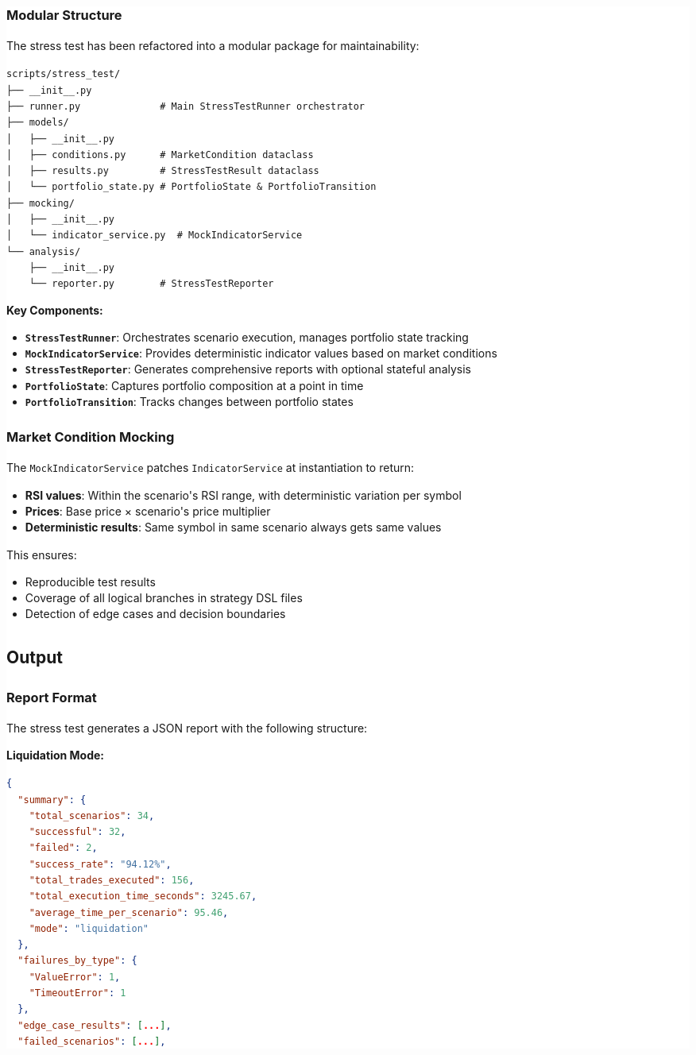 ### Modular Structure

The stress test has been refactored into a modular package for maintainability:

```
scripts/stress_test/
├── __init__.py
├── runner.py              # Main StressTestRunner orchestrator
├── models/
│   ├── __init__.py
│   ├── conditions.py      # MarketCondition dataclass
│   ├── results.py         # StressTestResult dataclass
│   └── portfolio_state.py # PortfolioState & PortfolioTransition
├── mocking/
│   ├── __init__.py
│   └── indicator_service.py  # MockIndicatorService
└── analysis/
    ├── __init__.py
    └── reporter.py        # StressTestReporter
```

**Key Components:**

- **`StressTestRunner`**: Orchestrates scenario execution, manages portfolio state tracking
- **`MockIndicatorService`**: Provides deterministic indicator values based on market conditions
- **`StressTestReporter`**: Generates comprehensive reports with optional stateful analysis
- **`PortfolioState`**: Captures portfolio composition at a point in time
- **`PortfolioTransition`**: Tracks changes between portfolio states

### Market Condition Mocking

The `MockIndicatorService` patches `IndicatorService` at instantiation to return:
- **RSI values**: Within the scenario's RSI range, with deterministic variation per symbol
- **Prices**: Base price × scenario's price multiplier
- **Deterministic results**: Same symbol in same scenario always gets same values

This ensures:
- Reproducible test results
- Coverage of all logical branches in strategy DSL files
- Detection of edge cases and decision boundaries

## Output

### Report Format

The stress test generates a JSON report with the following structure:

**Liquidation Mode:**
```json
{
  "summary": {
    "total_scenarios": 34,
    "successful": 32,
    "failed": 2,
    "success_rate": "94.12%",
    "total_trades_executed": 156,
    "total_execution_time_seconds": 3245.67,
    "average_time_per_scenario": 95.46,
    "mode": "liquidation"
  },
  "failures_by_type": {
    "ValueError": 1,
    "TimeoutError": 1
  },
  "edge_case_results": [...],
  "failed_scenarios": [...],
```